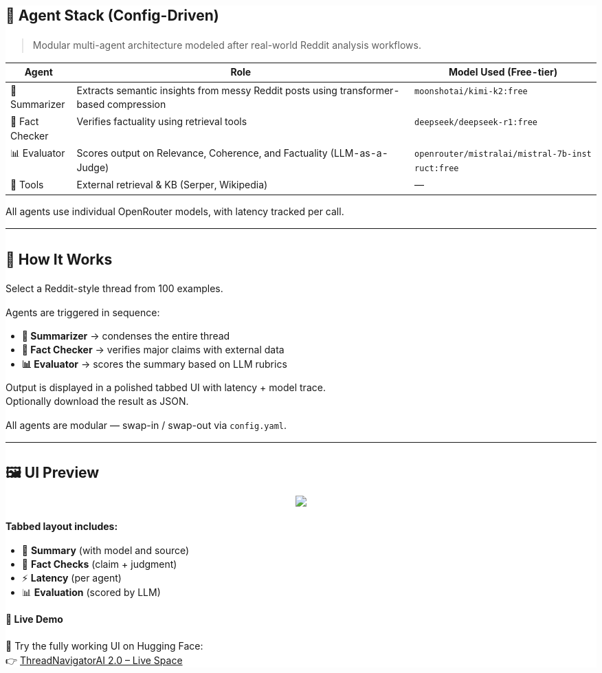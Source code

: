 
## 🧠 Agent Stack (Config-Driven)

> Modular multi-agent architecture modeled after real-world Reddit analysis workflows.

| Agent            | Role                                           | Model Used (Free-tier)                         |
|------------------|------------------------------------------------|------------------------------------------------|
| 🧠 Summarizer     | Extracts semantic insights from messy Reddit posts using transformer-based compression        | `moonshotai/kimi-k2:free`                      |
| 🧪 Fact Checker   |Verifies factuality using retrieval tools          | `deepseek/deepseek-r1:free`                    |
| 📊 Evaluator      | Scores output on Relevance, Coherence, and Factuality (LLM-as-a-Judge) | `openrouter/mistralai/mistral-7b-instruct:free` |
| 🔧 Tools          | External retrieval & KB (Serper, Wikipedia)    | —                                              |

All agents use individual OpenRouter models, with latency tracked per call.

---

## 🔎 How It Works

Select a Reddit-style thread from 100 examples.

Agents are triggered in sequence:

- **🧠 Summarizer** → condenses the entire thread  
- **🧪 Fact Checker** → verifies major claims with external data  
- **📊 Evaluator** → scores the summary based on LLM rubrics  

Output is displayed in a polished tabbed UI with latency + model trace.  
Optionally download the result as JSON.  

All agents are modular — swap-in / swap-out via `config.yaml`.

---

## 🖼️ UI Preview

<p align="center">
  <img src="https://github.com/rajesh1804/threadnavigatorai2.0/raw/main/assets/threadnavigatorai2.0-demo.gif" width="750"/>
</p>

**Tabbed layout includes:**

- 🧠 **Summary** (with model and source)  
- 🔎 **Fact Checks** (claim + judgment)  
- ⚡ **Latency** (per agent)  
- 📊 **Evaluation** (scored by LLM)

#### 🚢 Live Demo

📌 Try the fully working UI on Hugging Face:  
👉 [ThreadNavigatorAI 2.0 – Live Space](https://huggingface.co/spaces/rajesh1804/ThreadNavigatorAI2.0)

